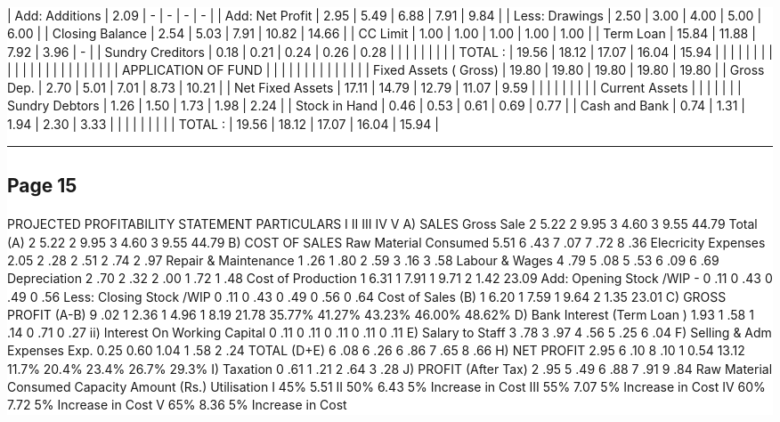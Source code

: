 | Add: Additions | 2.09 | - | - | - | - |
| Add: Net Profit | 2.95 | 5.49 | 6.88 | 7.91 | 9.84 |
| Less: Drawings | 2.50 | 3.00 | 4.00 | 5.00 | 6.00 |
| Closing Balance | 2.54 | 5.03 | 7.91 | 10.82 | 14.66 |
| CC Limit | 1.00 | 1.00 | 1.00 | 1.00 | 1.00 |
| Term Loan | 15.84 | 11.88 | 7.92 | 3.96 | - |
| Sundry Creditors | 0.18 | 0.21 | 0.24 | 0.26 | 0.28 |
|  |  |  |  |  |  |
| TOTAL : | 19.56 | 18.12 | 17.07 | 16.04 | 15.94 |
|  |  |  |  |  |  |
|  |  |  |  |  |  |
|  |  |  |  |  |  |
| APPLICATION OF FUND |  |  |  |  |  |
|  |  |  |  |  |  |
| Fixed Assets ( Gross) | 19.80 | 19.80 | 19.80 | 19.80 | 19.80 |
| Gross Dep. | 2.70 | 5.01 | 7.01 | 8.73 | 10.21 |
| Net Fixed Assets | 17.11 | 14.79 | 12.79 | 11.07 | 9.59 |
|  |  |  |  |  |  |
| Current Assets |  |  |  |  |  |
| Sundry Debtors | 1.26 | 1.50 | 1.73 | 1.98 | 2.24 |
| Stock in Hand | 0.46 | 0.53 | 0.61 | 0.69 | 0.77 |
| Cash and Bank | 0.74 | 1.31 | 1.94 | 2.30 | 3.33 |
|  |  |  |  |  |  |
| TOTAL : | 19.56 | 18.12 | 17.07 | 16.04 | 15.94 |

---

## Page 15

PROJECTED PROFITABILITY STATEMENT PARTICULARS I II III IV V A) SALES Gross Sale 2 5.22 2 9.95 3 4.60 3 9.55 44.79 Total (A) 2 5.22 2 9.95 3 4.60 3 9.55 44.79 B) COST OF SALES Raw Material Consumed 5.51 6 .43 7 .07 7 .72 8 .36 Elecricity Expenses 2.05 2 .28 2 .51 2 .74 2 .97 Repair & Maintenance 1 .26 1 .80 2 .59 3 .16 3 .58 Labour & Wages 4 .79 5 .08 5 .53 6 .09 6 .69 Depreciation 2 .70 2 .32 2 .00 1 .72 1 .48 Cost of Production 1 6.31 1 7.91 1 9.71 2 1.42 23.09 Add: Opening Stock /WIP - 0 .11 0 .43 0 .49 0 .56 Less: Closing Stock /WIP 0 .11 0 .43 0 .49 0 .56 0 .64 Cost of Sales (B) 1 6.20 1 7.59 1 9.64 2 1.35 23.01 C) GROSS PROFIT (A-B) 9 .02 1 2.36 1 4.96 1 8.19 21.78 35.77% 41.27% 43.23% 46.00% 48.62% D) Bank Interest (Term Loan ) 1.93 1 .58 1 .14 0 .71 0 .27 ii) Interest On Working Capital 0 .11 0 .11 0 .11 0 .11 0 .11 E) Salary to Staff 3 .78 3 .97 4 .56 5 .25 6 .04 F) Selling & Adm Expenses Exp. 0.25 0.60 1.04 1 .58 2 .24 TOTAL (D+E) 6 .08 6 .26 6 .86 7 .65 8 .66 H) NET PROFIT 2.95 6 .10 8 .10 1 0.54 13.12 11.7% 20.4% 23.4% 26.7% 29.3% I) Taxation 0 .61 1 .21 2 .64 3 .28 J) PROFIT (After Tax) 2 .95 5 .49 6 .88 7 .91 9 .84 Raw Material Consumed Capacity Amount (Rs.) Utilisation I 45% 5.51 II 50% 6.43 5% Increase in Cost III 55% 7.07 5% Increase in Cost IV 60% 7.72 5% Increase in Cost V 65% 8.36 5% Increase in Cost
